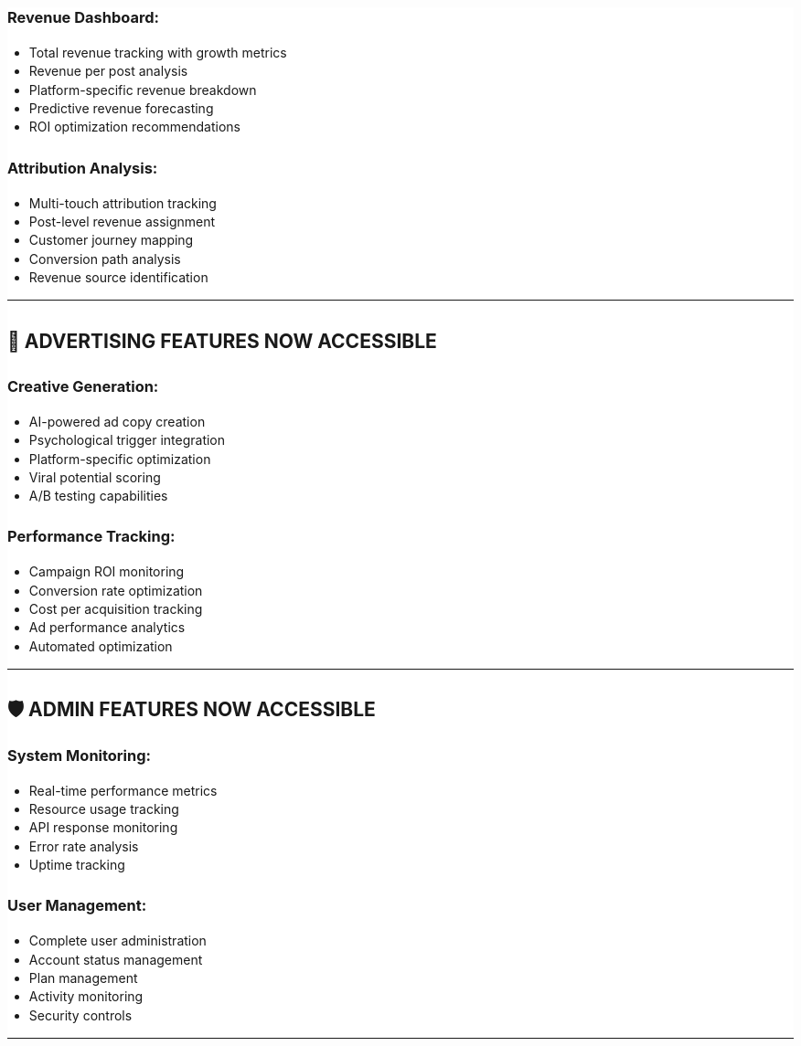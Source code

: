 ### **Revenue Dashboard:**
- Total revenue tracking with growth metrics
- Revenue per post analysis
- Platform-specific revenue breakdown
- Predictive revenue forecasting
- ROI optimization recommendations

### **Attribution Analysis:**
- Multi-touch attribution tracking
- Post-level revenue assignment
- Customer journey mapping
- Conversion path analysis
- Revenue source identification

---

## 🎯 **ADVERTISING FEATURES NOW ACCESSIBLE**

### **Creative Generation:**
- AI-powered ad copy creation
- Psychological trigger integration
- Platform-specific optimization
- Viral potential scoring
- A/B testing capabilities

### **Performance Tracking:**
- Campaign ROI monitoring
- Conversion rate optimization
- Cost per acquisition tracking
- Ad performance analytics
- Automated optimization

---

## 🛡️ **ADMIN FEATURES NOW ACCESSIBLE**

### **System Monitoring:**
- Real-time performance metrics
- Resource usage tracking
- API response monitoring
- Error rate analysis
- Uptime tracking

### **User Management:**
- Complete user administration
- Account status management
- Plan management
- Activity monitoring
- Security controls

---